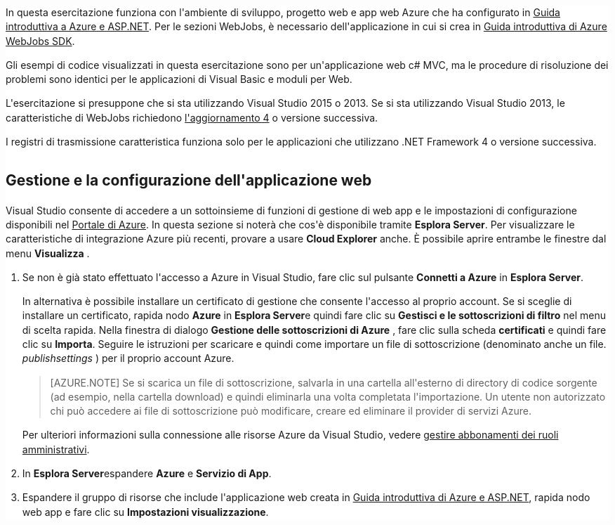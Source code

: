 In questa esercitazione funziona con l'ambiente di sviluppo, progetto web e app web Azure che ha configurato in [Guida introduttiva a Azure e ASP.NET][GetStarted]. Per le sezioni WebJobs, è necessario dell'applicazione in cui si crea in [Guida introduttiva di Azure WebJobs SDK][GetStartedWJ].

Gli esempi di codice visualizzati in questa esercitazione sono per un'applicazione web c# MVC, ma le procedure di risoluzione dei problemi sono identici per le applicazioni di Visual Basic e moduli per Web.

L'esercitazione si presuppone che si sta utilizzando Visual Studio 2015 o 2013. Se si sta utilizzando Visual Studio 2013, le caratteristiche di WebJobs richiedono [l'aggiornamento 4](http://go.microsoft.com/fwlink/?LinkID=510314) o versione successiva. 

I registri di trasmissione caratteristica funziona solo per le applicazioni che utilizzano .NET Framework 4 o versione successiva.

## <a name="sitemanagement"></a>Gestione e la configurazione dell'applicazione web

Visual Studio consente di accedere a un sottoinsieme di funzioni di gestione di web app e le impostazioni di configurazione disponibili nel [Portale di Azure](http://go.microsoft.com/fwlink/?LinkId=529715). In questa sezione si noterà che cos'è disponibile tramite **Esplora Server**. Per visualizzare le caratteristiche di integrazione Azure più recenti, provare a usare **Cloud Explorer** anche. È possibile aprire entrambe le finestre dal menu **Visualizza** . 

1. Se non è già stato effettuato l'accesso a Azure in Visual Studio, fare clic sul pulsante **Connetti a Azure** in **Esplora Server**.

    In alternativa è possibile installare un certificato di gestione che consente l'accesso al proprio account. Se si sceglie di installare un certificato, rapida nodo **Azure** in **Esplora Server**e quindi fare clic su **Gestisci e le sottoscrizioni di filtro** nel menu di scelta rapida. Nella finestra di dialogo **Gestione delle sottoscrizioni di Azure** , fare clic sulla scheda **certificati** e quindi fare clic su **Importa**. Seguire le istruzioni per scaricare e quindi come importare un file di sottoscrizione (denominato anche un file. *publishsettings* ) per il proprio account Azure.

    > [AZURE.NOTE]
    > Se si scarica un file di sottoscrizione, salvarla in una cartella all'esterno di directory di codice sorgente (ad esempio, nella cartella download) e quindi eliminarla una volta completata l'importazione. Un utente non autorizzato chi può accedere ai file di sottoscrizione può modificare, creare ed eliminare il provider di servizi Azure.

    Per ulteriori informazioni sulla connessione alle risorse Azure da Visual Studio, vedere [gestire abbonamenti dei ruoli amministrativi](http://go.microsoft.com/fwlink/?LinkId=324796#BKMK_AccountVCert).

2. In **Esplora Server**espandere **Azure** e **Servizio di App**.

3. Espandere il gruppo di risorse che include l'applicazione web creata in [Guida introduttiva di Azure e ASP.NET][GetStarted], rapida nodo web app e fare clic su **Impostazioni visualizzazione**.


[GetStarted]: web-sites-dotnet-get-started.md
[GetStartedWJ]: websites-dotnet-webjobs-sdk.md